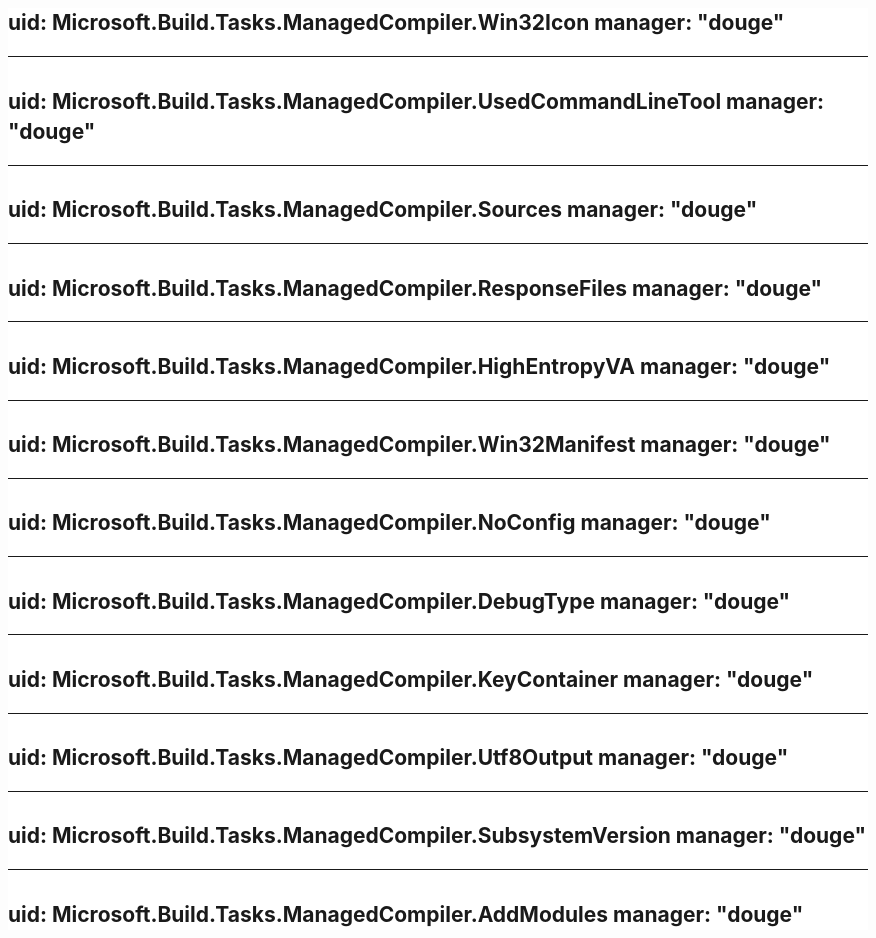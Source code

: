 uid: Microsoft.Build.Tasks.ManagedCompiler.Win32Icon
manager: "douge"
---

---
uid: Microsoft.Build.Tasks.ManagedCompiler.UsedCommandLineTool
manager: "douge"
---

---
uid: Microsoft.Build.Tasks.ManagedCompiler.Sources
manager: "douge"
---

---
uid: Microsoft.Build.Tasks.ManagedCompiler.ResponseFiles
manager: "douge"
---

---
uid: Microsoft.Build.Tasks.ManagedCompiler.HighEntropyVA
manager: "douge"
---

---
uid: Microsoft.Build.Tasks.ManagedCompiler.Win32Manifest
manager: "douge"
---

---
uid: Microsoft.Build.Tasks.ManagedCompiler.NoConfig
manager: "douge"
---

---
uid: Microsoft.Build.Tasks.ManagedCompiler.DebugType
manager: "douge"
---

---
uid: Microsoft.Build.Tasks.ManagedCompiler.KeyContainer
manager: "douge"
---

---
uid: Microsoft.Build.Tasks.ManagedCompiler.Utf8Output
manager: "douge"
---

---
uid: Microsoft.Build.Tasks.ManagedCompiler.SubsystemVersion
manager: "douge"
---

---
uid: Microsoft.Build.Tasks.ManagedCompiler.AddModules
manager: "douge"
---
